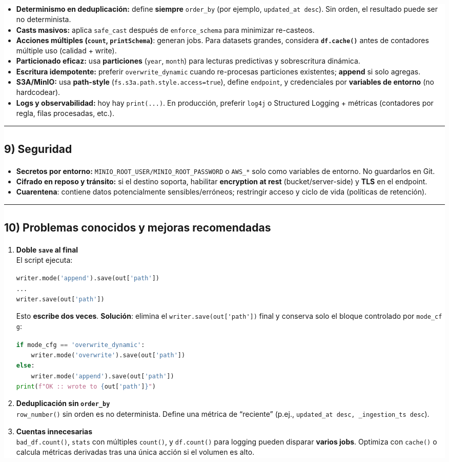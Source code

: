 - **Determinismo en deduplicación:** define **siempre** `order_by` (por ejemplo, `updated_at desc`). Sin orden, el resultado puede ser no determinista.
- **Casts masivos:** aplica `safe_cast` después de `enforce_schema` para minimizar re-casteos.
- **Acciones múltiples (`count`, `printSchema`)**: generan jobs. Para datasets grandes, considera **`df.cache()`** antes de contadores múltiple uso (calidad + write).
- **Particionado eficaz:** usa **particiones** (`year`, `month`) para lecturas predictivas y sobrescritura dinámica.
- **Escritura idempotente:** preferir `overwrite_dynamic` cuando re-procesas particiones existentes; **append** si solo agregas.
- **S3A/MinIO:** usa **path-style** (`fs.s3a.path.style.access=true`), define `endpoint`, y credenciales por **variables de entorno** (no hardcodear).
- **Logs y observabilidad:** hoy hay `print(...)`. En producción, preferir `log4j` o Structured Logging + métricas (contadores por regla, filas procesadas, etc.).

---

## 9) Seguridad

- **Secretos por entorno:** `MINIO_ROOT_USER/MINIO_ROOT_PASSWORD` o `AWS_*` solo como variables de entorno. No guardarlos en Git.
- **Cifrado en reposo y tránsito:** si el destino soporta, habilitar **encryption at rest** (bucket/server-side) y **TLS** en el endpoint.
- **Cuarentena**: contiene datos potencialmente sensibles/erróneos; restringir acceso y ciclo de vida (políticas de retención).

---

## 10) Problemas conocidos y mejoras recomendadas

1) **Doble `save` al final**  
   El script ejecuta:
   ```python
   writer.mode('append').save(out['path'])
   ...
   writer.save(out['path'])
   ```
   Esto **escribe dos veces**. **Solución**: elimina el `writer.save(out['path'])` final y conserva solo el bloque controlado por `mode_cfg`:

   ```python
   if mode_cfg == 'overwrite_dynamic':
       writer.mode('overwrite').save(out['path'])
   else:
       writer.mode('append').save(out['path'])
   print(f"OK :: wrote to {out['path']}")
   ```

2) **Deduplicación sin `order_by`**  
   `row_number()` sin orden es no determinista. Define una métrica de “reciente” (p.ej., `updated_at desc, _ingestion_ts desc`).

3) **Cuentas innecesarias**  
   `bad_df.count()`, `stats` con múltiples `count()`, y `df.count()` para logging pueden disparar **varios jobs**. Optimiza con `cache()` o calcula métricas derivadas tras una única acción si el volumen es alto.
